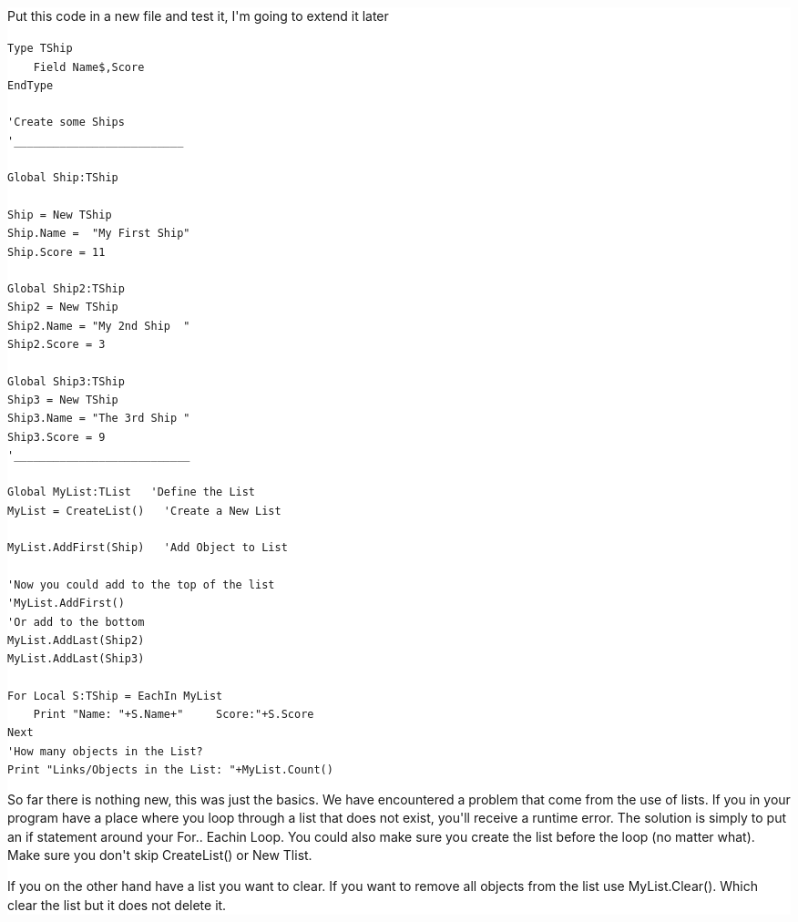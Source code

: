 Put this code in a new file and test it, I'm going to extend it later

```blitzmax
Type TShip
    Field Name$,Score
EndType

'Create some Ships
'__________________________

Global Ship:TShip

Ship = New TShip
Ship.Name =  "My First Ship"
Ship.Score = 11

Global Ship2:TShip
Ship2 = New TShip
Ship2.Name = "My 2nd Ship  "
Ship2.Score = 3

Global Ship3:TShip
Ship3 = New TShip
Ship3.Name = "The 3rd Ship "
Ship3.Score = 9
'___________________________

Global MyList:TList   'Define the List
MyList = CreateList()   'Create a New List

MyList.AddFirst(Ship)   'Add Object to List

'Now you could add to the top of the list
'MyList.AddFirst()
'Or add to the bottom
MyList.AddLast(Ship2)
MyList.AddLast(Ship3)

For Local S:TShip = EachIn MyList
    Print "Name: "+S.Name+"     Score:"+S.Score
Next
'How many objects in the List?
Print "Links/Objects in the List: "+MyList.Count()
```

So far there is nothing new, this was just the basics. We have encountered a problem that
come from the use of lists. If you in your program have a place where you loop through a
list that does not exist, you'll receive a runtime error. The solution is simply to put an
if statement around your For.. Eachin Loop.  You could also make sure you create the list 
before the loop (no matter what). Make sure you don't skip CreateList() or New Tlist.

If you on the other hand have a list you want to clear. If you want to remove all objects
from the list use MyList.Clear(). Which clear the list but it does not delete it.
